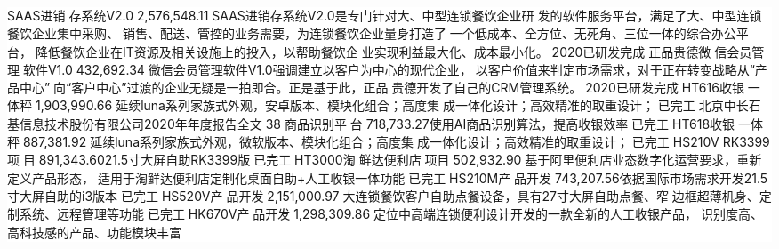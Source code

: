 SAAS进销
存系统V2.0
2,576,548.11
SAAS进销存系统V2.0是专门针对大、中型连锁餐饮企业研
发的软件服务平台，满足了大、中型连锁餐饮企业集中采购、
销售、配送、管控的业务需要，为连锁餐饮企业量身打造了
一个低成本、全方位、无死角、三位一体的综合办公平台，
降低餐饮企业在IT资源及相关设施上的投入，以帮助餐饮企
业实现利益最大化、成本最小化。
2020已研发完成
正品贵德微
信会员管理
软件V1.0
432,692.34
微信会员管理软件V1.0强调建立以客户为中心的现代企业，
以客户价值来判定市场需求，对于正在转变战略从“产品中心”
向“客户中心”过渡的企业无疑是一拍即合。正是基于此，正品
贵德开发了自己的CRM管理系统。
2020已研发完成
HT616收银
一体秤
1,903,990.66
延续luna系列家族式外观，安卓版本、模块化组合；高度集
成一体化设计；高效精准的取重设计；
已完工
北京中长石基信息技术股份有限公司2020年年度报告全文
38
商品识别平
台
718,733.27使用AI商品识别算法，提高收银效率
已完工
HT618收银
一体秤
887,381.92
延续luna系列家族式外观，微软版本、模块化组合；高度集
成一体化设计；高效精准的取重设计；
已完工
HS210V
RK3399项
目
891,343.6021.5寸大屏自助RK3399版
已完工
HT3000淘
鲜达便利店
项目
502,932.90
基于阿里便利店业态数字化运营要求，重新定义产品形态，
适用于淘鲜达便利店定制化桌面自助+人工收银一体功能
已完工
HS210M产
品开发
743,207.56依据国际市场需求开发21.5寸大屏自助的i3版本
已完工
HS520V产
品开发
2,151,000.97
大连锁餐饮客户自助点餐设备，具有27寸大屏自助点餐、窄
边框超薄机身、定制系统、远程管理等功能
已完工
HK670V产
品开发
1,298,309.86
定位中高端连锁便利设计开发的一款全新的人工收银产品，
识别度高、高科技感的产品、功能模块丰富